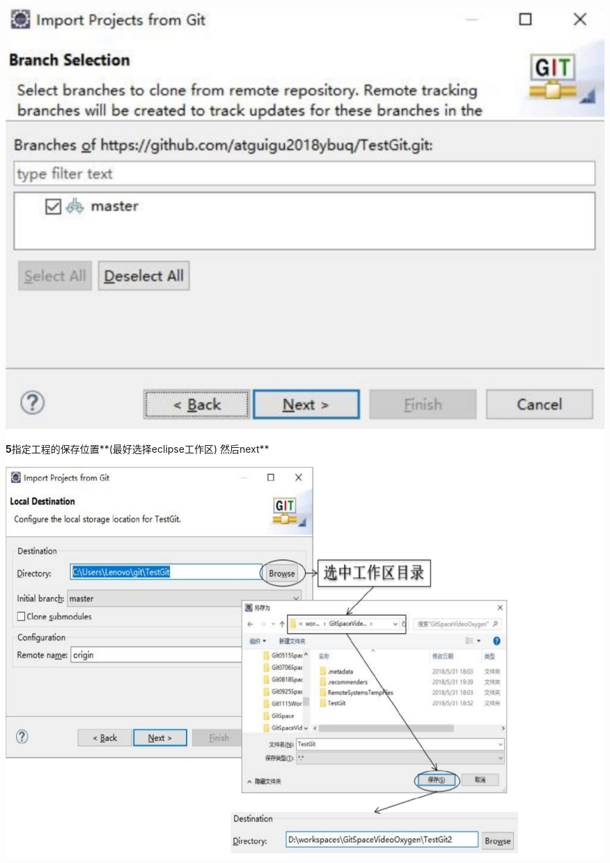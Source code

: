 ![image-20220122140512609](./Git%E5%B0%9A%E7%A1%85%E8%B0%B7.assets/20220122140512.png)

**5**指定工程的保存位置**(最好选择eclipse工作区) 然后next**

![img](./Git%E5%B0%9A%E7%A1%85%E8%B0%B7.assets/20220122134101.jpg) 
